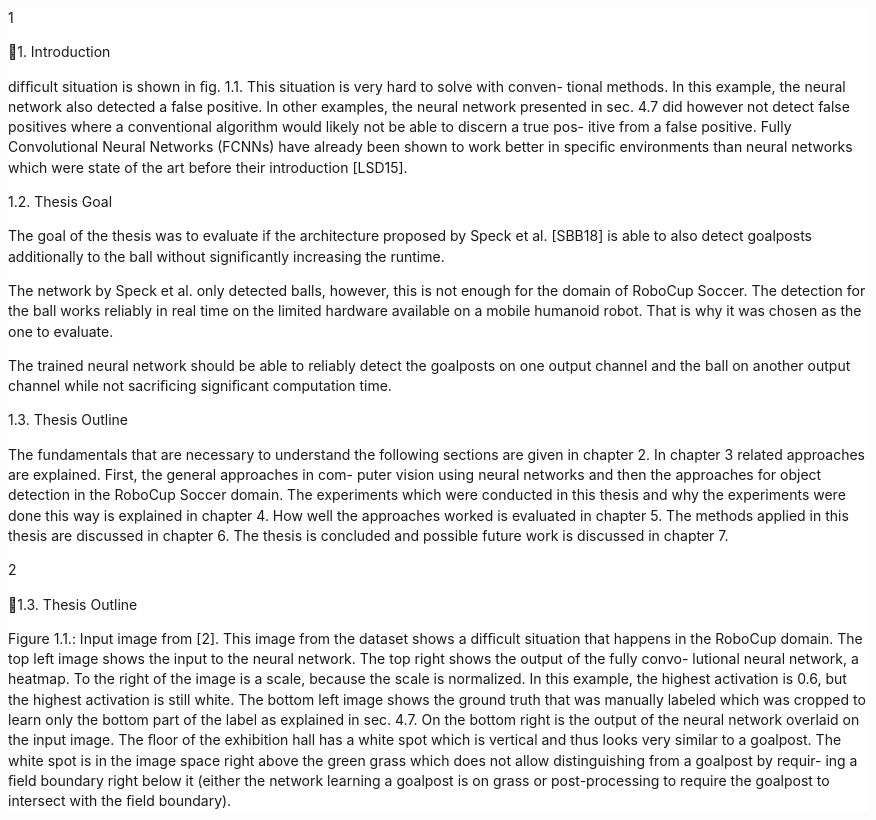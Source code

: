 1

1. Introduction

difﬁcult situation is shown in ﬁg. 1.1. This situation is very hard to solve with conven-
tional methods. In this example, the neural network also detected a false positive. In
other examples, the neural network presented in sec. 4.7 did however not detect false
positives where a conventional algorithm would likely not be able to discern a true pos-
itive from a false positive. Fully Convolutional Neural Networks (FCNNs) have already
been shown to work better in speciﬁc environments than neural networks which were
state of the art before their introduction [LSD15].

1.2. Thesis Goal

The goal of the thesis was to evaluate if the architecture proposed by Speck et al.
[SBB18] is able to also detect goalposts additionally to the ball without signiﬁcantly
increasing the runtime.

The network by Speck et al. only detected balls, however, this is not enough for the
domain of RoboCup Soccer. The detection for the ball works reliably in real time on the
limited hardware available on a mobile humanoid robot. That is why it was chosen as
the one to evaluate.

The trained neural network should be able to reliably detect the goalposts on one
output channel and the ball on another output channel while not sacriﬁcing signiﬁcant
computation time.

1.3. Thesis Outline

The fundamentals that are necessary to understand the following sections are given in
chapter 2.
In chapter 3 related approaches are explained. First, the general approaches in com-
puter vision using neural networks and then the approaches for object detection in the
RoboCup Soccer domain.
The experiments which were conducted in this thesis and why the experiments were
done this way is explained in chapter 4.
How well the approaches worked is evaluated in chapter 5.
The methods applied in this thesis are discussed in chapter 6.
The thesis is concluded and possible future work is discussed in chapter 7.

2

1.3. Thesis Outline

Figure 1.1.: Input image from [2]. This image from the dataset shows a difﬁcult situation
that happens in the RoboCup domain. The top left image shows the input
to the neural network. The top right shows the output of the fully convo-
lutional neural network, a heatmap. To the right of the image is a scale,
because the scale is normalized. In this example, the highest activation is
0.6, but the highest activation is still white. The bottom left image shows
the ground truth that was manually labeled which was cropped to learn only
the bottom part of the label as explained in sec. 4.7. On the bottom right
is the output of the neural network overlaid on the input image. The ﬂoor
of the exhibition hall has a white spot which is vertical and thus looks very
similar to a goalpost. The white spot is in the image space right above the
green grass which does not allow distinguishing from a goalpost by requir-
ing a ﬁeld boundary right below it (either the network learning a goalpost
is on grass or post-processing to require the goalpost to intersect with the
ﬁeld boundary).
